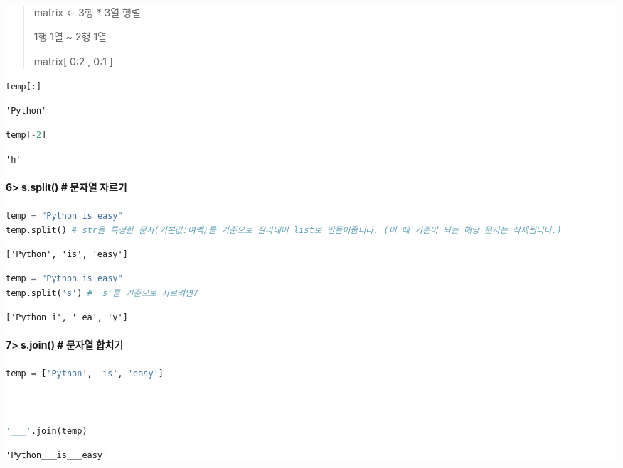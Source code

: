 

> matrix <- 3행 * 3열 행렬
>
> 1행 1열 ~ 2행 1열
>
> matrix[ 0:2 , 0:1 ] 


```python
temp[:]
```


    'Python'




```python
temp[-2]
```


    'h'



#### 6> s.split() # 문자열 자르기


```python
temp = "Python is easy"
temp.split() # str을 특정한 문자(기본값:여백)를 기준으로 잘라내어 list로 만들어줍니다. (이 때 기준이 되는 해당 문자는 삭제됩니다.)
```


    ['Python', 'is', 'easy']




```python
temp = "Python is easy"
temp.split('s') # 's'를 기준으로 자르려면?
```


    ['Python i', ' ea', 'y']



#### 7> s.join() # 문자열 합치기


```python
temp = ['Python', 'is', 'easy']



'___'.join(temp)
```


    'Python___is___easy'


